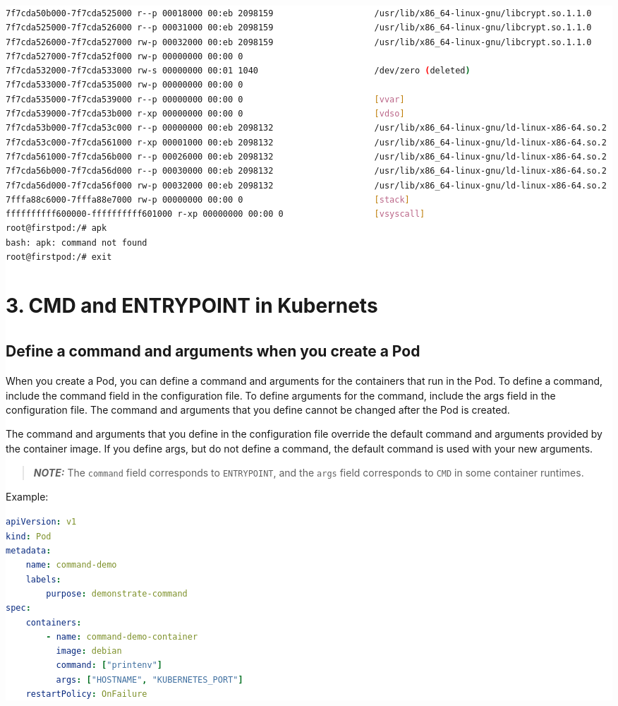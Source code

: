 ```bash
7f7cda50b000-7f7cda525000 r--p 00018000 00:eb 2098159                    /usr/lib/x86_64-linux-gnu/libcrypt.so.1.1.0
7f7cda525000-7f7cda526000 r--p 00031000 00:eb 2098159                    /usr/lib/x86_64-linux-gnu/libcrypt.so.1.1.0
7f7cda526000-7f7cda527000 rw-p 00032000 00:eb 2098159                    /usr/lib/x86_64-linux-gnu/libcrypt.so.1.1.0
7f7cda527000-7f7cda52f000 rw-p 00000000 00:00 0
7f7cda532000-7f7cda533000 rw-s 00000000 00:01 1040                       /dev/zero (deleted)
7f7cda533000-7f7cda535000 rw-p 00000000 00:00 0
7f7cda535000-7f7cda539000 r--p 00000000 00:00 0                          [vvar]
7f7cda539000-7f7cda53b000 r-xp 00000000 00:00 0                          [vdso]
7f7cda53b000-7f7cda53c000 r--p 00000000 00:eb 2098132                    /usr/lib/x86_64-linux-gnu/ld-linux-x86-64.so.2
7f7cda53c000-7f7cda561000 r-xp 00001000 00:eb 2098132                    /usr/lib/x86_64-linux-gnu/ld-linux-x86-64.so.2
7f7cda561000-7f7cda56b000 r--p 00026000 00:eb 2098132                    /usr/lib/x86_64-linux-gnu/ld-linux-x86-64.so.2
7f7cda56b000-7f7cda56d000 r--p 00030000 00:eb 2098132                    /usr/lib/x86_64-linux-gnu/ld-linux-x86-64.so.2
7f7cda56d000-7f7cda56f000 rw-p 00032000 00:eb 2098132                    /usr/lib/x86_64-linux-gnu/ld-linux-x86-64.so.2
7fffa88c6000-7fffa88e7000 rw-p 00000000 00:00 0                          [stack]
ffffffffff600000-ffffffffff601000 r-xp 00000000 00:00 0                  [vsyscall]
root@firstpod:/# apk
bash: apk: command not found
root@firstpod:/# exit
```

# 3. CMD and ENTRYPOINT in Kubernets

## Define a command and arguments when you create a Pod

When you create a Pod, you can define a command and arguments for the containers that run in the Pod. To define a command, include the command field in the configuration file. To define arguments for the command, include the args field in the configuration file. The command and arguments that you define cannot be changed after the Pod is created.

The command and arguments that you define in the configuration file override the default command and arguments provided by the container image. If you define args, but do not define a command, the default command is used with your new arguments.

> **_NOTE:_** The `command` field corresponds to `ENTRYPOINT`, and the `args` field corresponds to `CMD` in some container runtimes.

Example:

```yaml
apiVersion: v1
kind: Pod
metadata:
    name: command-demo
    labels:
        purpose: demonstrate-command
spec:
    containers:
        - name: command-demo-container
          image: debian
          command: ["printenv"]
          args: ["HOSTNAME", "KUBERNETES_PORT"]
    restartPolicy: OnFailure
```

